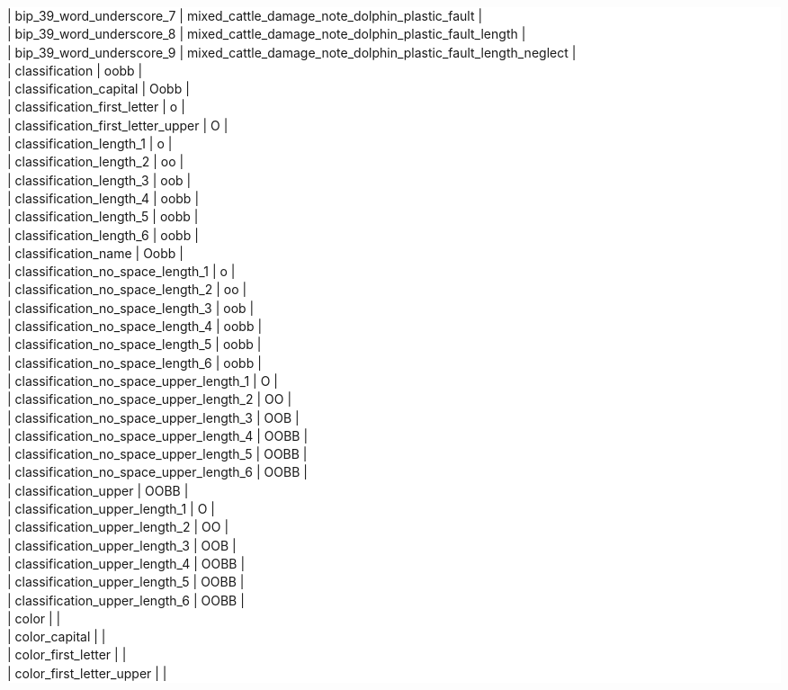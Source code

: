 | bip_39_word_underscore_7 | mixed_cattle_damage_note_dolphin_plastic_fault |  
| bip_39_word_underscore_8 | mixed_cattle_damage_note_dolphin_plastic_fault_length |  
| bip_39_word_underscore_9 | mixed_cattle_damage_note_dolphin_plastic_fault_length_neglect |  
| classification | oobb |  
| classification_capital | Oobb |  
| classification_first_letter | o |  
| classification_first_letter_upper | O |  
| classification_length_1 | o |  
| classification_length_2 | oo |  
| classification_length_3 | oob |  
| classification_length_4 | oobb |  
| classification_length_5 | oobb |  
| classification_length_6 | oobb |  
| classification_name | Oobb |  
| classification_no_space_length_1 | o |  
| classification_no_space_length_2 | oo |  
| classification_no_space_length_3 | oob |  
| classification_no_space_length_4 | oobb |  
| classification_no_space_length_5 | oobb |  
| classification_no_space_length_6 | oobb |  
| classification_no_space_upper_length_1 | O |  
| classification_no_space_upper_length_2 | OO |  
| classification_no_space_upper_length_3 | OOB |  
| classification_no_space_upper_length_4 | OOBB |  
| classification_no_space_upper_length_5 | OOBB |  
| classification_no_space_upper_length_6 | OOBB |  
| classification_upper | OOBB |  
| classification_upper_length_1 | O |  
| classification_upper_length_2 | OO |  
| classification_upper_length_3 | OOB |  
| classification_upper_length_4 | OOBB |  
| classification_upper_length_5 | OOBB |  
| classification_upper_length_6 | OOBB |  
| color |  |  
| color_capital |  |  
| color_first_letter |  |  
| color_first_letter_upper |  |  